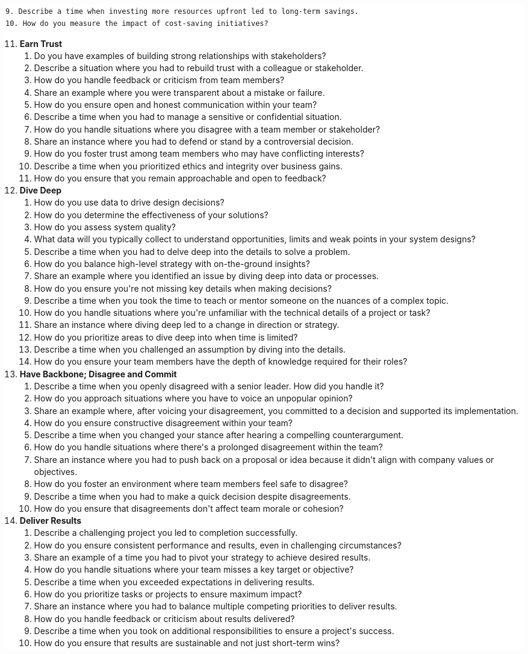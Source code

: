     9. Describe a time when investing more resources upfront led to long-term savings.
    10. How do you measure the impact of cost-saving initiatives?
11. **Earn Trust**
    1. Do you have examples of building strong relationships with stakeholders?
    2. Describe a situation where you had to rebuild trust with a colleague or stakeholder.
    3. How do you handle feedback or criticism from team members?
    4. Share an example where you were transparent about a mistake or failure.
    5. How do you ensure open and honest communication within your team?
    6. Describe a time when you had to manage a sensitive or confidential situation.
    7. How do you handle situations where you disagree with a team member or stakeholder?
    8. Share an instance where you had to defend or stand by a controversial decision.
    9. How do you foster trust among team members who may have conflicting interests?
    10. Describe a time when you prioritized ethics and integrity over business gains.
    11. How do you ensure that you remain approachable and open to feedback?
12. **Dive Deep**
    1. How do you use data to drive design decisions?
    2. How do you determine the effectiveness of your solutions?
    3. How do you assess system quality?
    4. What data will you typically collect to understand opportunities, limits and weak points in your system designs?
    5. Describe a time when you had to delve deep into the details to solve a problem.
    6. How do you balance high-level strategy with on-the-ground insights?
    7. Share an example where you identified an issue by diving deep into data or processes.
    8. How do you ensure you're not missing key details when making decisions?
    9. Describe a time when you took the time to teach or mentor someone on the nuances of a complex topic.
    10. How do you handle situations where you're unfamiliar with the technical details of a project or task?
    11. Share an instance where diving deep led to a change in direction or strategy.
    12. How do you prioritize areas to dive deep into when time is limited?
    13. Describe a time when you challenged an assumption by diving into the details.
    14. How do you ensure your team members have the depth of knowledge required for their roles?
13. **Have Backbone; Disagree and Commit**
    1. Describe a time when you openly disagreed with a senior leader. How did you handle it?
    2. How do you approach situations where you have to voice an unpopular opinion?
    3. Share an example where, after voicing your disagreement, you committed to a decision and supported its implementation.
    4. How do you ensure constructive disagreement within your team?
    5. Describe a time when you changed your stance after hearing a compelling counterargument.
    6. How do you handle situations where there's a prolonged disagreement within the team?
    7. Share an instance where you had to push back on a proposal or idea because it didn't align with company values or objectives.
    8. How do you foster an environment where team members feel safe to disagree?
    9. Describe a time when you had to make a quick decision despite disagreements.
    10. How do you ensure that disagreements don't affect team morale or cohesion?
14. **Deliver Results**
    1. Describe a challenging project you led to completion successfully.
    2. How do you ensure consistent performance and results, even in challenging circumstances?
    3. Share an example of a time you had to pivot your strategy to achieve desired results.
    4. How do you handle situations where your team misses a key target or objective?
    5. Describe a time when you exceeded expectations in delivering results.
    6. How do you prioritize tasks or projects to ensure maximum impact?
    7. Share an instance where you had to balance multiple competing priorities to deliver results.
    8. How do you handle feedback or criticism about results delivered?
    9. Describe a time when you took on additional responsibilities to ensure a project's success.
    10. How do you ensure that results are sustainable and not just short-term wins?